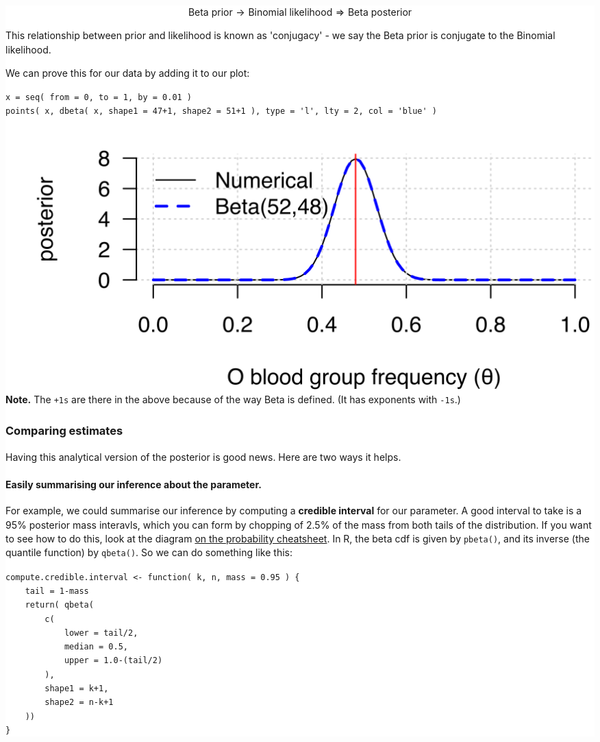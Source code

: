 $$ \text{Beta prior} \rightarrow \text{Binomial likelihood} \Rightarrow \text{Beta posterior} $$

This relationship between prior and likelihood is known as 'conjugacy' - we say the Beta prior is conjugate to the Binomial
likelihood.

We can prove this for our data by adding it to our plot:

```
x = seq( from = 0, to = 1, by = 0.01 )
points( x, dbeta( x, shape1 = 47+1, shape2 = 51+1 ), type = 'l', lty = 2, col = 'blue' )
```

![img](./solutions/Tanzania_o_blood_group_posterior+beta.svg)
**Note.** The `+1s` are there in the above because of the way Beta is defined.  (It has exponents with `-1s`.)

### Comparing estimates

Having this analytical version of the posterior is good news. Here are two ways it helps. 

#### Easily summarising our inference about the parameter.

For example, we could summarise our inference by computing a **credible interval** for our parameter. A good interval
to take is a 95% posterior mass interavls, which you can form by chopping of 2.5% of the mass from both tails of the
distribution. If you want to see how to do this, look at the diagram [on the probability
cheatsheet](../../notes/Distributions%20cheatsheet.pdf). In R, the beta cdf is given by `pbeta()`, and its inverse (the
quantile function) by `qbeta()`. So we can do something like this:

```
compute.credible.interval <- function( k, n, mass = 0.95 ) {
	tail = 1-mass
	return( qbeta(
        c(
            lower = tail/2,
            median = 0.5,
            upper = 1.0-(tail/2)
        ),
        shape1 = k+1,
        shape2 = n-k+1
    ))
}
```
